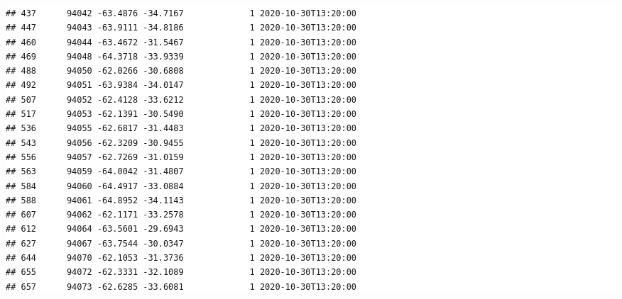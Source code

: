     ## 437      94042 -63.4876 -34.7167             1 2020-10-30T13:20:00
    ## 447      94043 -63.9111 -34.8186             1 2020-10-30T13:20:00
    ## 460      94044 -63.4672 -31.5467             1 2020-10-30T13:20:00
    ## 469      94048 -64.3718 -33.9339             1 2020-10-30T13:20:00
    ## 488      94050 -62.0266 -30.6808             1 2020-10-30T13:20:00
    ## 492      94051 -63.9384 -34.0147             1 2020-10-30T13:20:00
    ## 507      94052 -62.4128 -33.6212             1 2020-10-30T13:20:00
    ## 517      94053 -62.1391 -30.5490             1 2020-10-30T13:20:00
    ## 536      94055 -62.6817 -31.4483             1 2020-10-30T13:20:00
    ## 543      94056 -62.3209 -30.9455             1 2020-10-30T13:20:00
    ## 556      94057 -62.7269 -31.0159             1 2020-10-30T13:20:00
    ## 563      94059 -64.0042 -31.4807             1 2020-10-30T13:20:00
    ## 584      94060 -64.4917 -33.0884             1 2020-10-30T13:20:00
    ## 588      94061 -64.8952 -34.1143             1 2020-10-30T13:20:00
    ## 607      94062 -62.1171 -33.2578             1 2020-10-30T13:20:00
    ## 612      94064 -63.5601 -29.6943             1 2020-10-30T13:20:00
    ## 627      94067 -63.7544 -30.0347             1 2020-10-30T13:20:00
    ## 644      94070 -62.1053 -31.3736             1 2020-10-30T13:20:00
    ## 655      94072 -62.3331 -32.1089             1 2020-10-30T13:20:00
    ## 657      94073 -62.6285 -33.6081             1 2020-10-30T13:20:00